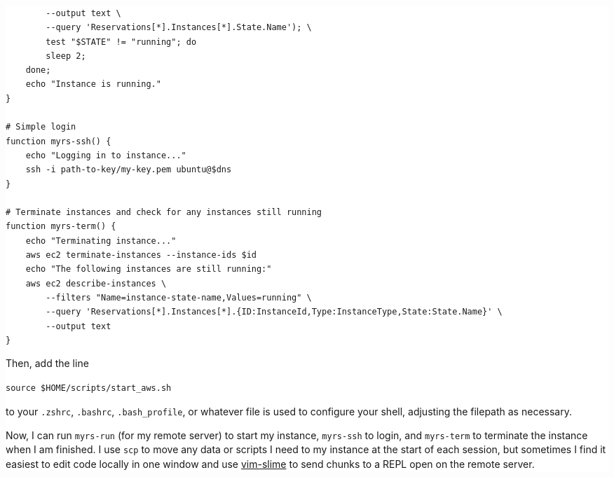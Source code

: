 ```
        --output text \
        --query 'Reservations[*].Instances[*].State.Name'); \
        test "$STATE" != "running"; do
        sleep 2;
    done;
    echo "Instance is running."
}

# Simple login
function myrs-ssh() {
    echo "Logging in to instance..." 
    ssh -i path-to-key/my-key.pem ubuntu@$dns
}

# Terminate instances and check for any instances still running
function myrs-term() {
    echo "Terminating instance..."
    aws ec2 terminate-instances --instance-ids $id
    echo "The following instances are still running:"
    aws ec2 describe-instances \
        --filters "Name=instance-state-name,Values=running" \
        --query 'Reservations[*].Instances[*].{ID:InstanceId,Type:InstanceType,State:State.Name}' \
        --output text
}

```
Then, add the line 
```
source $HOME/scripts/start_aws.sh
```
to your `.zshrc`, `.bashrc`, `.bash_profile`, or whatever
file is used to configure your shell, adjusting the filepath as necessary.

Now, I can run `myrs-run` (for my remote server) to start my instance,
`myrs-ssh` to login, and `myrs-term` to terminate the instance when I
am finished.
I use `scp` to move any data or scripts I need to my instance at the start 
of each session, but sometimes I find it easiest to edit code locally
in one window and use [vim-slime](https://github.com/jpalardy/vim-slime) 
to send chunks to a REPL open on the remote server.





